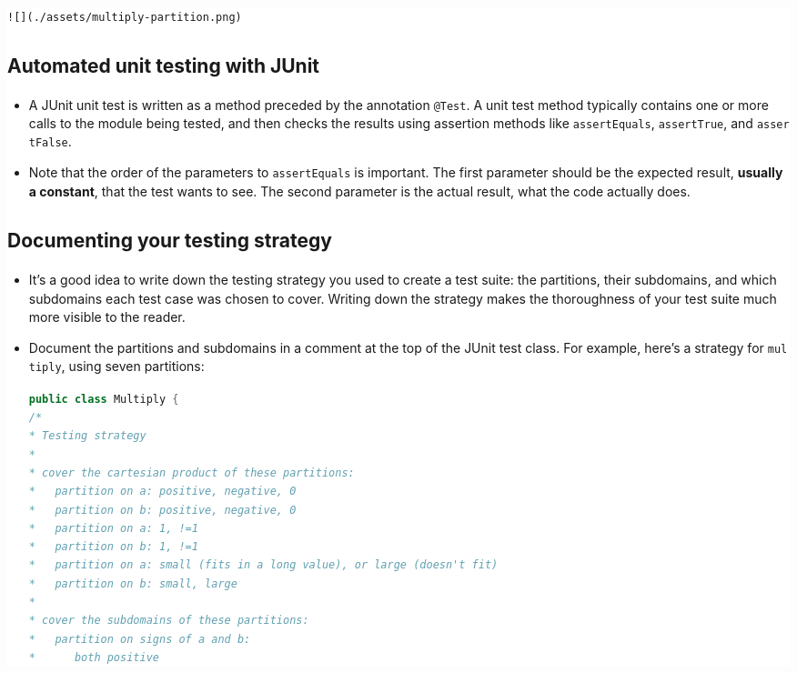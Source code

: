     ![](./assets/multiply-partition.png)


## Automated unit testing with JUnit

* A JUnit unit test is written as a method preceded by the annotation ``@Test``. A unit test method typically contains one or more calls to the module being tested, and then checks the results using assertion methods like ``assertEquals``, ``assertTrue``, and ``assertFalse``.

* Note that the order of the parameters to ``assertEquals`` is important. The first parameter should be the expected result, **usually a constant**, that the test wants to see. The second parameter is the actual result, what the code actually does.


## Documenting your testing strategy

* It’s a good idea to write down the testing strategy you used to create a test suite: the partitions, their subdomains, and which subdomains each test case was chosen to cover. Writing down the strategy makes the thoroughness of your test suite much more visible to the reader.

* Document the partitions and subdomains in a comment at the top of the JUnit test class. For example, here’s a strategy for ``multiply``, using seven partitions:

    ```java
    public class Multiply {
    /*
    * Testing strategy
    *
    * cover the cartesian product of these partitions:
    *   partition on a: positive, negative, 0
    *   partition on b: positive, negative, 0
    *   partition on a: 1, !=1
    *   partition on b: 1, !=1
    *   partition on a: small (fits in a long value), or large (doesn't fit)
    *   partition on b: small, large
    * 
    * cover the subdomains of these partitions:
    *   partition on signs of a and b:
    *      both positive